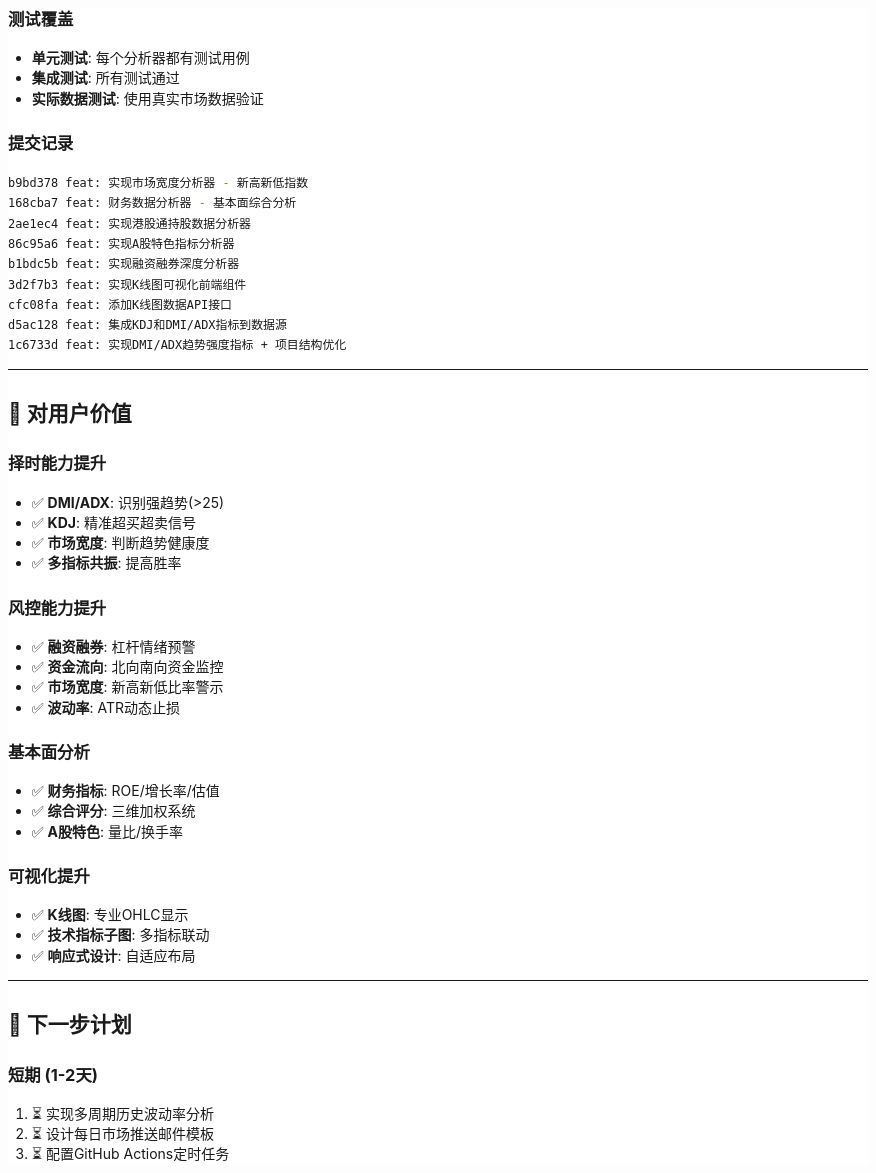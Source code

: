 ### 测试覆盖
- **单元测试**: 每个分析器都有测试用例
- **集成测试**: 所有测试通过
- **实际数据测试**: 使用真实市场数据验证

### 提交记录
```bash
b9bd378 feat: 实现市场宽度分析器 - 新高新低指数
168cba7 feat: 财务数据分析器 - 基本面综合分析
2ae1ec4 feat: 实现港股通持股数据分析器
86c95a6 feat: 实现A股特色指标分析器
b1bdc5b feat: 实现融资融券深度分析器
3d2f7b3 feat: 实现K线图可视化前端组件
cfc08fa feat: 添加K线图数据API接口
d5ac128 feat: 集成KDJ和DMI/ADX指标到数据源
1c6733d feat: 实现DMI/ADX趋势强度指标 + 项目结构优化
```

---

## 🎁 对用户价值

### 择时能力提升
- ✅ **DMI/ADX**: 识别强趋势(>25)
- ✅ **KDJ**: 精准超买超卖信号
- ✅ **市场宽度**: 判断趋势健康度
- ✅ **多指标共振**: 提高胜率

### 风控能力提升
- ✅ **融资融券**: 杠杆情绪预警
- ✅ **资金流向**: 北向南向资金监控
- ✅ **市场宽度**: 新高新低比率警示
- ✅ **波动率**: ATR动态止损

### 基本面分析
- ✅ **财务指标**: ROE/增长率/估值
- ✅ **综合评分**: 三维加权系统
- ✅ **A股特色**: 量比/换手率

### 可视化提升
- ✅ **K线图**: 专业OHLC显示
- ✅ **技术指标子图**: 多指标联动
- ✅ **响应式设计**: 自适应布局

---

## 🚀 下一步计划

### 短期 (1-2天)
1. ⏳ 实现多周期历史波动率分析
2. ⏳ 设计每日市场推送邮件模板
3. ⏳ 配置GitHub Actions定时任务
